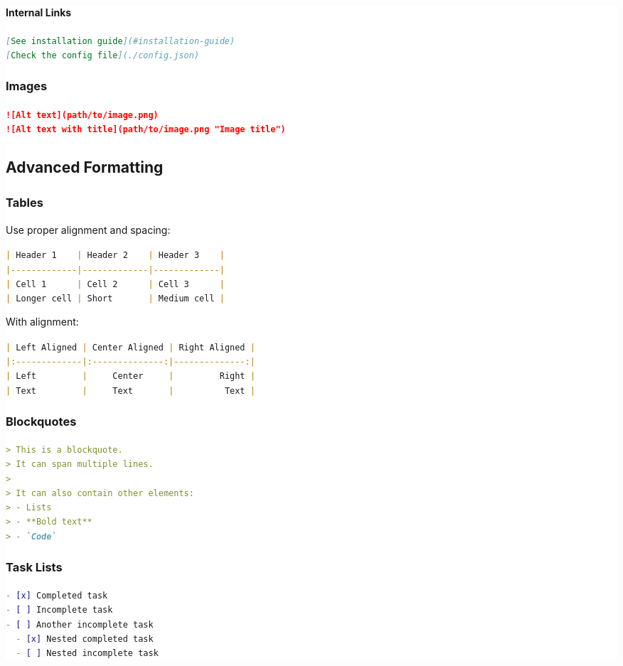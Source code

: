 #### Internal Links

```markdown
[See installation guide](#installation-guide)
[Check the config file](./config.json)
```

### Images

```markdown
![Alt text](path/to/image.png)
![Alt text with title](path/to/image.png "Image title")
```

## Advanced Formatting

### Tables

Use proper alignment and spacing:

```markdown
| Header 1    | Header 2    | Header 3    |
|-------------|-------------|-------------|
| Cell 1      | Cell 2      | Cell 3      |
| Longer cell | Short       | Medium cell |
```

With alignment:

```markdown
| Left Aligned | Center Aligned | Right Aligned |
|:-------------|:--------------:|--------------:|
| Left         |     Center     |         Right |
| Text         |     Text       |          Text |
```

### Blockquotes

```markdown
> This is a blockquote.
> It can span multiple lines.
>
> It can also contain other elements:
> - Lists
> - **Bold text**
> - `Code`
```

### Task Lists

```markdown
- [x] Completed task
- [ ] Incomplete task
- [ ] Another incomplete task
  - [x] Nested completed task
  - [ ] Nested incomplete task
```
